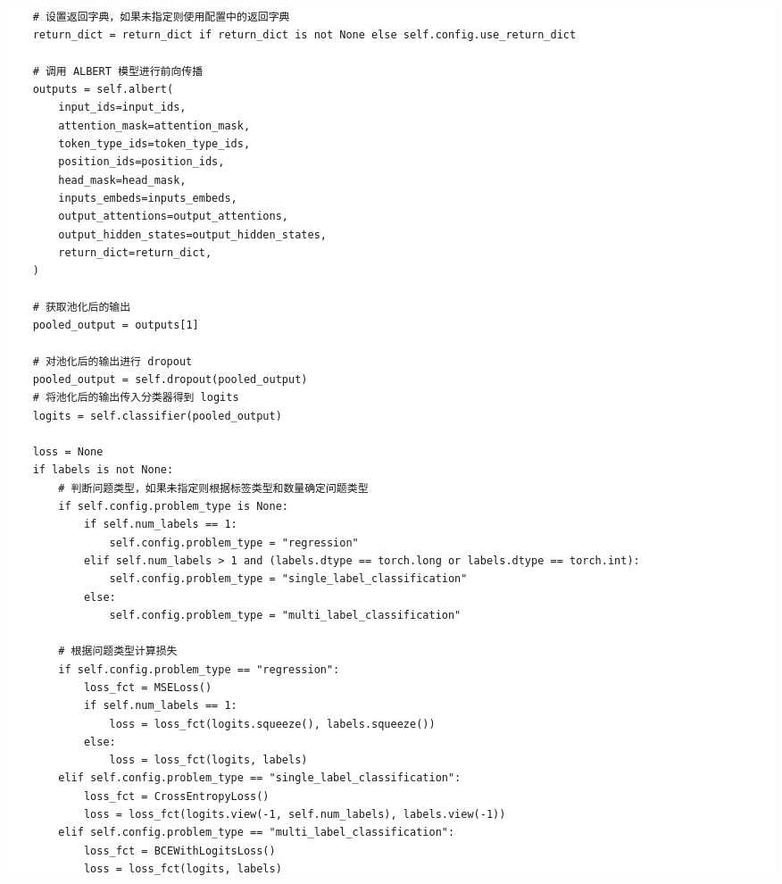         # 设置返回字典，如果未指定则使用配置中的返回字典
        return_dict = return_dict if return_dict is not None else self.config.use_return_dict

        # 调用 ALBERT 模型进行前向传播
        outputs = self.albert(
            input_ids=input_ids,
            attention_mask=attention_mask,
            token_type_ids=token_type_ids,
            position_ids=position_ids,
            head_mask=head_mask,
            inputs_embeds=inputs_embeds,
            output_attentions=output_attentions,
            output_hidden_states=output_hidden_states,
            return_dict=return_dict,
        )

        # 获取池化后的输出
        pooled_output = outputs[1]

        # 对池化后的输出进行 dropout
        pooled_output = self.dropout(pooled_output)
        # 将池化后的输出传入分类器得到 logits
        logits = self.classifier(pooled_output)

        loss = None
        if labels is not None:
            # 判断问题类型，如果未指定则根据标签类型和数量确定问题类型
            if self.config.problem_type is None:
                if self.num_labels == 1:
                    self.config.problem_type = "regression"
                elif self.num_labels > 1 and (labels.dtype == torch.long or labels.dtype == torch.int):
                    self.config.problem_type = "single_label_classification"
                else:
                    self.config.problem_type = "multi_label_classification"

            # 根据问题类型计算损失
            if self.config.problem_type == "regression":
                loss_fct = MSELoss()
                if self.num_labels == 1:
                    loss = loss_fct(logits.squeeze(), labels.squeeze())
                else:
                    loss = loss_fct(logits, labels)
            elif self.config.problem_type == "single_label_classification":
                loss_fct = CrossEntropyLoss()
                loss = loss_fct(logits.view(-1, self.num_labels), labels.view(-1))
            elif self.config.problem_type == "multi_label_classification":
                loss_fct = BCEWithLogitsLoss()
                loss = loss_fct(logits, labels)

